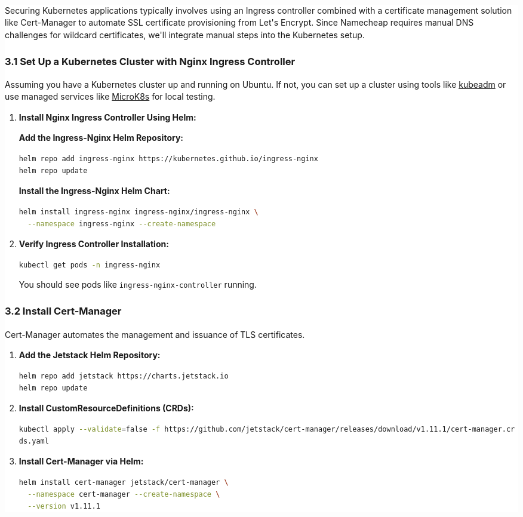 Securing Kubernetes applications typically involves using an Ingress controller combined with a certificate management solution like Cert-Manager to automate SSL certificate provisioning from Let's Encrypt. Since Namecheap requires manual DNS challenges for wildcard certificates, we'll integrate manual steps into the Kubernetes setup.

### **3.1 Set Up a Kubernetes Cluster with Nginx Ingress Controller**

Assuming you have a Kubernetes cluster up and running on Ubuntu. If not, you can set up a cluster using tools like [kubeadm](https://kubernetes.io/docs/setup/production-environment/tools/kubeadm/create-cluster-kubeadm/) or use managed services like [MicroK8s](https://microk8s.io/) for local testing.

1. **Install Nginx Ingress Controller Using Helm:**

   **Add the Ingress-Nginx Helm Repository:**

   ```bash
   helm repo add ingress-nginx https://kubernetes.github.io/ingress-nginx
   helm repo update
   ```

   **Install the Ingress-Nginx Helm Chart:**

   ```bash
   helm install ingress-nginx ingress-nginx/ingress-nginx \
     --namespace ingress-nginx --create-namespace
   ```

2. **Verify Ingress Controller Installation:**

   ```bash
   kubectl get pods -n ingress-nginx
   ```

   You should see pods like `ingress-nginx-controller` running.

### **3.2 Install Cert-Manager**

Cert-Manager automates the management and issuance of TLS certificates.

1. **Add the Jetstack Helm Repository:**

   ```bash
   helm repo add jetstack https://charts.jetstack.io
   helm repo update
   ```

2. **Install CustomResourceDefinitions (CRDs):**

   ```bash
   kubectl apply --validate=false -f https://github.com/jetstack/cert-manager/releases/download/v1.11.1/cert-manager.crds.yaml
   ```

3. **Install Cert-Manager via Helm:**

   ```bash
   helm install cert-manager jetstack/cert-manager \
     --namespace cert-manager --create-namespace \
     --version v1.11.1
   ```
